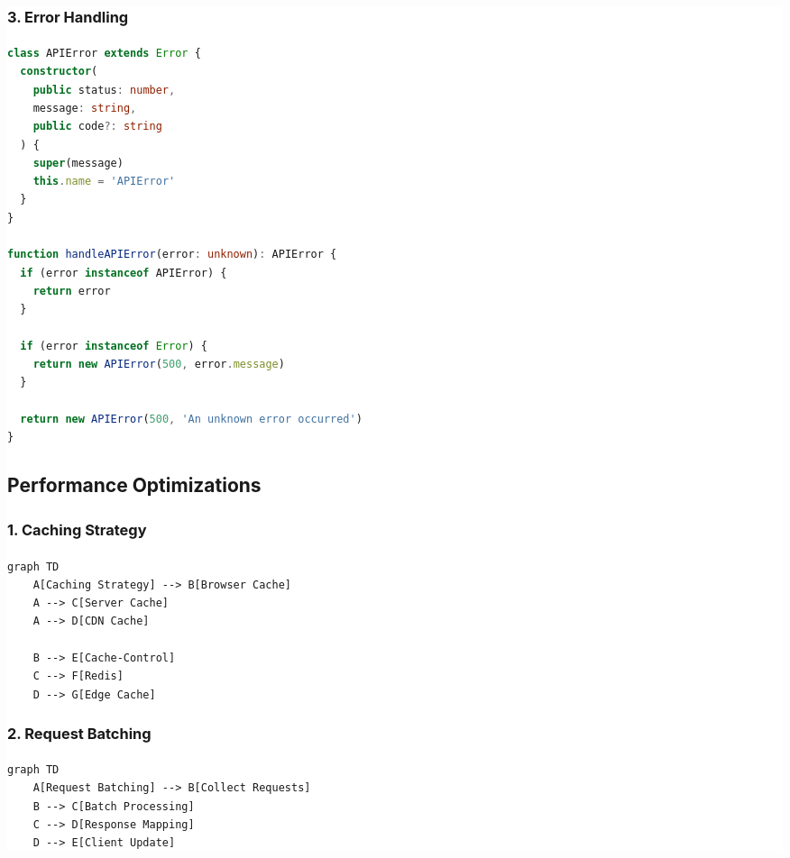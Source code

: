 ### 3. Error Handling

```typescript
class APIError extends Error {
  constructor(
    public status: number,
    message: string,
    public code?: string
  ) {
    super(message)
    this.name = 'APIError'
  }
}

function handleAPIError(error: unknown): APIError {
  if (error instanceof APIError) {
    return error
  }

  if (error instanceof Error) {
    return new APIError(500, error.message)
  }

  return new APIError(500, 'An unknown error occurred')
}
```

## Performance Optimizations

### 1. Caching Strategy

```mermaid
graph TD
    A[Caching Strategy] --> B[Browser Cache]
    A --> C[Server Cache]
    A --> D[CDN Cache]
    
    B --> E[Cache-Control]
    C --> F[Redis]
    D --> G[Edge Cache]
```

### 2. Request Batching

```mermaid
graph TD
    A[Request Batching] --> B[Collect Requests]
    B --> C[Batch Processing]
    C --> D[Response Mapping]
    D --> E[Client Update]
```
